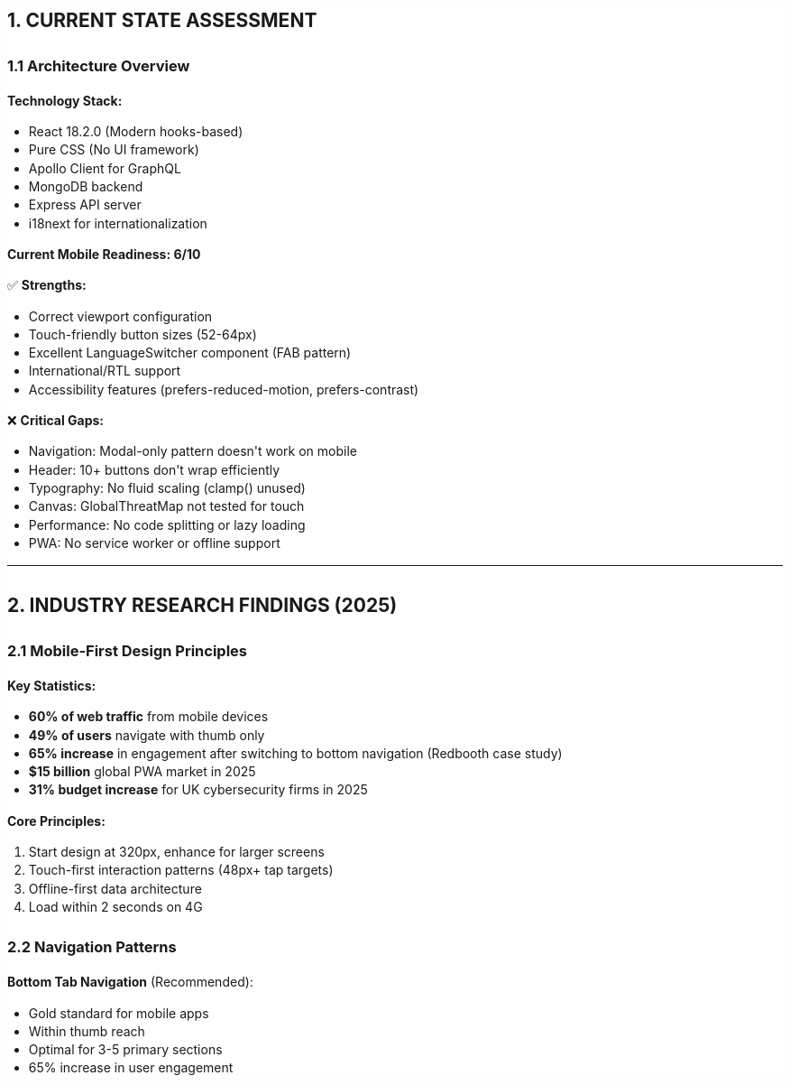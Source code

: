 
## 1. CURRENT STATE ASSESSMENT

### 1.1 Architecture Overview

**Technology Stack:**
- React 18.2.0 (Modern hooks-based)
- Pure CSS (No UI framework)
- Apollo Client for GraphQL
- MongoDB backend
- Express API server
- i18next for internationalization

**Current Mobile Readiness: 6/10**

✅ **Strengths:**
- Correct viewport configuration
- Touch-friendly button sizes (52-64px)
- Excellent LanguageSwitcher component (FAB pattern)
- International/RTL support
- Accessibility features (prefers-reduced-motion, prefers-contrast)

❌ **Critical Gaps:**
- Navigation: Modal-only pattern doesn't work on mobile
- Header: 10+ buttons don't wrap efficiently
- Typography: No fluid scaling (clamp() unused)
- Canvas: GlobalThreatMap not tested for touch
- Performance: No code splitting or lazy loading
- PWA: No service worker or offline support

---

## 2. INDUSTRY RESEARCH FINDINGS (2025)

### 2.1 Mobile-First Design Principles

**Key Statistics:**
- **60% of web traffic** from mobile devices
- **49% of users** navigate with thumb only
- **65% increase** in engagement after switching to bottom navigation (Redbooth case study)
- **$15 billion** global PWA market in 2025
- **31% budget increase** for UK cybersecurity firms in 2025

**Core Principles:**
1. Start design at 320px, enhance for larger screens
2. Touch-first interaction patterns (48px+ tap targets)
3. Offline-first data architecture
4. Load within 2 seconds on 4G

### 2.2 Navigation Patterns

**Bottom Tab Navigation** (Recommended):
- Gold standard for mobile apps
- Within thumb reach
- Optimal for 3-5 primary sections
- 65% increase in user engagement
